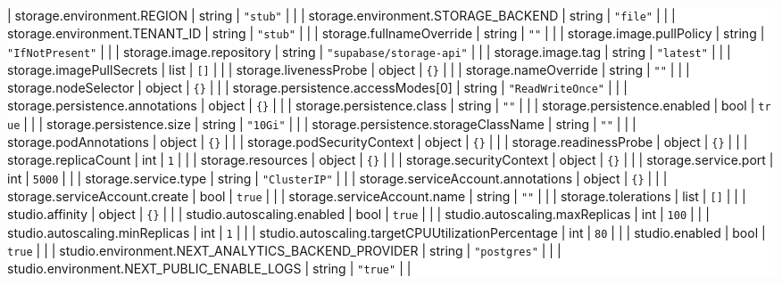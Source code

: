 | storage.environment.REGION | string | `"stub"` |  |
| storage.environment.STORAGE_BACKEND | string | `"file"` |  |
| storage.environment.TENANT_ID | string | `"stub"` |  |
| storage.fullnameOverride | string | `""` |  |
| storage.image.pullPolicy | string | `"IfNotPresent"` |  |
| storage.image.repository | string | `"supabase/storage-api"` |  |
| storage.image.tag | string | `"latest"` |  |
| storage.imagePullSecrets | list | `[]` |  |
| storage.livenessProbe | object | `{}` |  |
| storage.nameOverride | string | `""` |  |
| storage.nodeSelector | object | `{}` |  |
| storage.persistence.accessModes[0] | string | `"ReadWriteOnce"` |  |
| storage.persistence.annotations | object | `{}` |  |
| storage.persistence.class | string | `""` |  |
| storage.persistence.enabled | bool | `true` |  |
| storage.persistence.size | string | `"10Gi"` |  |
| storage.persistence.storageClassName | string | `""` |  |
| storage.podAnnotations | object | `{}` |  |
| storage.podSecurityContext | object | `{}` |  |
| storage.readinessProbe | object | `{}` |  |
| storage.replicaCount | int | `1` |  |
| storage.resources | object | `{}` |  |
| storage.securityContext | object | `{}` |  |
| storage.service.port | int | `5000` |  |
| storage.service.type | string | `"ClusterIP"` |  |
| storage.serviceAccount.annotations | object | `{}` |  |
| storage.serviceAccount.create | bool | `true` |  |
| storage.serviceAccount.name | string | `""` |  |
| storage.tolerations | list | `[]` |  |
| studio.affinity | object | `{}` |  |
| studio.autoscaling.enabled | bool | `true` |  |
| studio.autoscaling.maxReplicas | int | `100` |  |
| studio.autoscaling.minReplicas | int | `1` |  |
| studio.autoscaling.targetCPUUtilizationPercentage | int | `80` |  |
| studio.enabled | bool | `true` |  |
| studio.environment.NEXT_ANALYTICS_BACKEND_PROVIDER | string | `"postgres"` |  |
| studio.environment.NEXT_PUBLIC_ENABLE_LOGS | string | `"true"` |  |